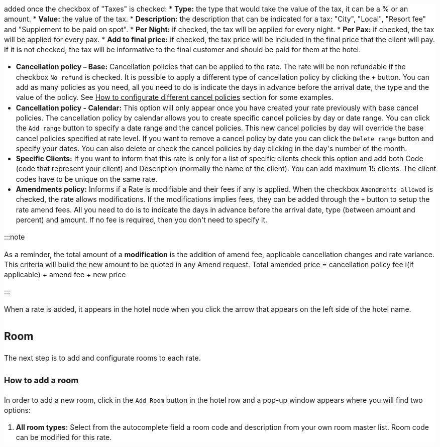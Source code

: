added once the checkbox of "Taxes" is checked: 
    * **Type:** the type that would take the value of the tax, it can be a % or an amount.
    * **Value:** the value of the tax.
    * **Description:** the description that can be indicated for a tax: "City", "Local", "Resort fee" and "Supplement to be paid on spot".
    * **Per Night:** if checked, the tax will be applied for every night.
    * **Per Pax:** if checked, the tax will be applied for every pax.
    * **Add to final price:** if checked, the tax price will be included in the final price that the client will pay. If it is not checked, the tax will be informative to the final customer and should be paid for them at the hotel.
* **Cancellation policy – Base:** Cancellation policies that can be applied to the rate. The rate will be non refundable if the checkbox ``No refund`` is checked. It is possible to apply a different type of cancellation policy by clicking the `+` button. You can add as many policies as you need, all you need to do is indicate the days in advance before the arrival date, the type and the value of the policy. See [How to configurate different cancel policies](#) section for some examples.
* **Cancellation policy - Calendar:** This option will only appear once you have created your rate previously with base cancel policies. The cancellation policy by calendar allows you to create specific cancel policies by day or date range. You can click the `Add range` button to specify a date range and the cancel policies. This new cancel policies by day will override the base cancel policies specified at rate level. If you want to remove a cancel policy by date you can click the `Delete range` button and specify your dates. You can also delete or check the cancel policies by day clicking in the day's number of the month.
* **Specific Clients:** If you want to inform that this rate is only for a list of specific clients check this option and add both Code (code that represent your client) and Description (normally the name of the client). You can add maximum 15 clients. The client codes have to be unique on the same rate.
* **Amendments policy:** Informs if a Rate is modifiable and their fees if any is applied. When the checkbox `Amendments allowed` is checked, the rate allows modifications. If the modifications implies fees, they can be added through the `+` button to setup the rate amend fees. All you need to do is to indicate the days in advance before the arrival date, type (between amount and percent) and amount. If no fee is required, then you don't need to specify it. 

:::note

As a reminder, the total amount of a **modification** is the addition of amend fee, applicable cancellation changes and rate variance. This criteria will build the new amount to be quoted in any Amend request. Total amended price = cancellation policy fee i(if applicable) + amend fee + new price

:::

When a rate is added, it appears in the hotel node when you click the arrow that appears on the left side of the hotel name.

## Room

The next step is to add and configurate rooms to each rate. 

### How to add a room

In order to add a new room, click in the ``Add Room`` button in the hotel row and a pop-up window appears where you will find two options:

1. **All room types:** Select from the autocomplete field a room code and description from your own room master list. Room code can be modified for this rate.
